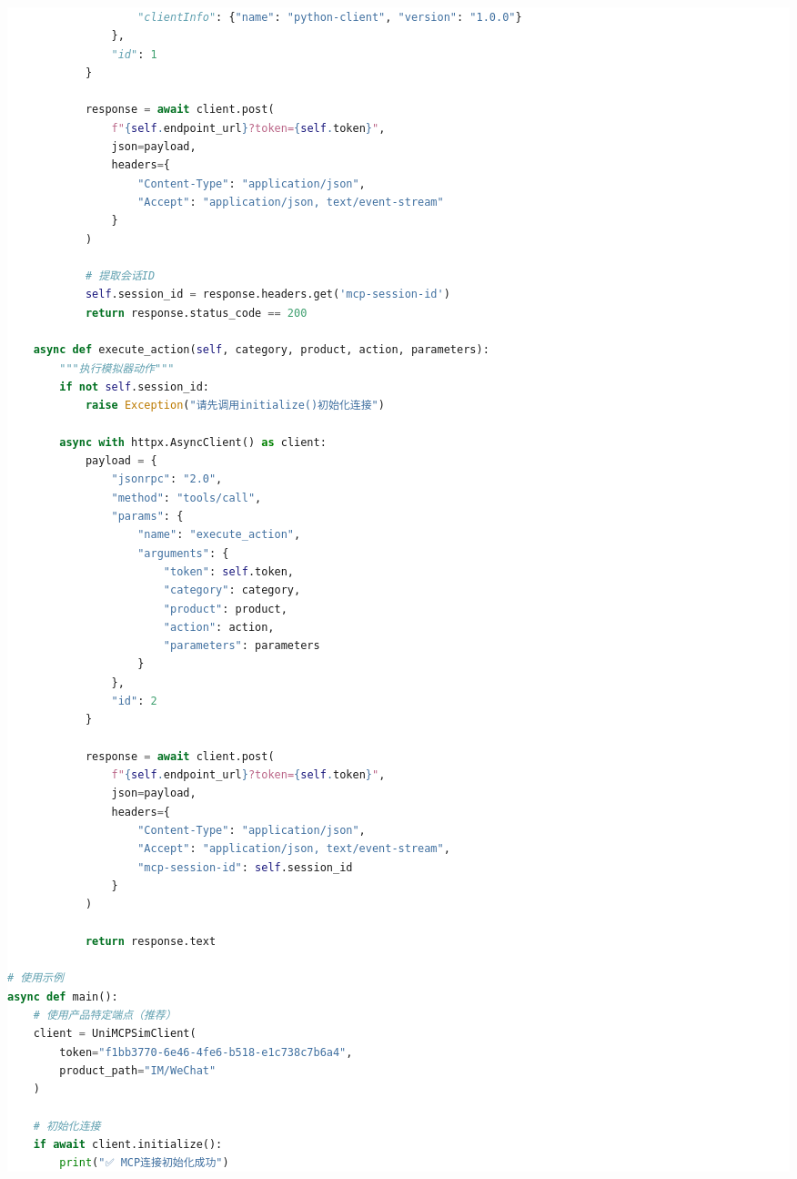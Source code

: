 ```python
                    "clientInfo": {"name": "python-client", "version": "1.0.0"}
                },
                "id": 1
            }

            response = await client.post(
                f"{self.endpoint_url}?token={self.token}",
                json=payload,
                headers={
                    "Content-Type": "application/json",
                    "Accept": "application/json, text/event-stream"
                }
            )

            # 提取会话ID
            self.session_id = response.headers.get('mcp-session-id')
            return response.status_code == 200

    async def execute_action(self, category, product, action, parameters):
        """执行模拟器动作"""
        if not self.session_id:
            raise Exception("请先调用initialize()初始化连接")

        async with httpx.AsyncClient() as client:
            payload = {
                "jsonrpc": "2.0",
                "method": "tools/call",
                "params": {
                    "name": "execute_action",
                    "arguments": {
                        "token": self.token,
                        "category": category,
                        "product": product,
                        "action": action,
                        "parameters": parameters
                    }
                },
                "id": 2
            }

            response = await client.post(
                f"{self.endpoint_url}?token={self.token}",
                json=payload,
                headers={
                    "Content-Type": "application/json",
                    "Accept": "application/json, text/event-stream",
                    "mcp-session-id": self.session_id
                }
            )

            return response.text

# 使用示例
async def main():
    # 使用产品特定端点（推荐）
    client = UniMCPSimClient(
        token="f1bb3770-6e46-4fe6-b518-e1c738c7b6a4",
        product_path="IM/WeChat"
    )

    # 初始化连接
    if await client.initialize():
        print("✅ MCP连接初始化成功")
```
